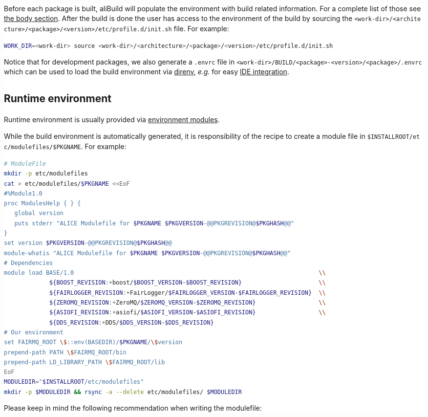 Before each package is built, aliBuild will populate the environment with build
related information. For a complete list of those see
[the body section](#the-body). After the build is done the user has access to
the environment of the build by sourcing the
`<work-dir>/<architecture>/<package>/<version>/etc/profile.d/init.sh` file.
For example:

```bash
WORK_DIR=<work-dir> source <work-dir>/<architecture>/<package>/<version>/etc/profile.d/init.sh
```

Notice that for development packages, we also generate a `.envrc` file in
`<work-dir>/BUILD/<package>-<version>/<package>/.envrc` which can be used to
load the build environment via [direnv](https://direnv.net), *e.g.* for easy
[IDE integration](https://aliceo2group.github.io/advanced/ides.html).

## Runtime environment

Runtime environment is usually provided via
[environment modules](https://modules.readthedocs.io/en/latest/).

While the build environment is automatically generated, it is responsibility of
the recipe to create a module file in `$INSTALLROOT/etc/modulefiles/$PKGNAME`.
For example:

```bash
# ModuleFile
mkdir -p etc/modulefiles
cat > etc/modulefiles/$PKGNAME <<EoF
#%Module1.0
proc ModulesHelp { } {
   global version
   puts stderr "ALICE Modulefile for $PKGNAME $PKGVERSION-@@PKGREVISION@$PKGHASH@@"
}
set version $PKGVERSION-@@PKGREVISION@$PKGHASH@@
module-whatis "ALICE Modulefile for $PKGNAME $PKGVERSION-@@PKGREVISION@$PKGHASH@@"
# Dependencies
module load BASE/1.0                                                                      \\
             ${BOOST_REVISION:+boost/$BOOST_VERSION-$BOOST_REVISION}                      \\
             ${FAIRLOGGER_REVISION:+FairLogger/$FAIRLOGGER_VERSION-$FAIRLOGGER_REVISION}  \\
             ${ZEROMQ_REVISION:+ZeroMQ/$ZEROMQ_VERSION-$ZEROMQ_REVISION}                  \\
             ${ASIOFI_REVISION:+asiofi/$ASIOFI_VERSION-$ASIOFI_REVISION}                  \\
             ${DDS_REVISION:+DDS/$DDS_VERSION-$DDS_REVISION}
# Our environment
set FAIRMQ_ROOT \$::env(BASEDIR)/$PKGNAME/\$version
prepend-path PATH \$FAIRMQ_ROOT/bin
prepend-path LD_LIBRARY_PATH \$FAIRMQ_ROOT/lib
EoF
MODULEDIR="$INSTALLROOT/etc/modulefiles"
mkdir -p $MODULEDIR && rsync -a --delete etc/modulefiles/ $MODULEDIR
```

Please keep in mind the following recommendation when writing the modulefile:
